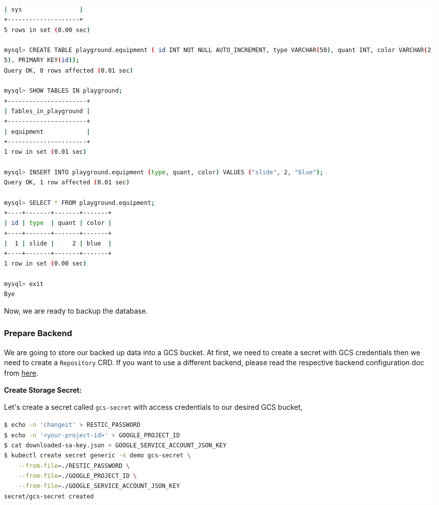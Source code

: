 ```bash
| sys                |
+--------------------+
5 rows in set (0.00 sec)

mysql> CREATE TABLE playground.equipment ( id INT NOT NULL AUTO_INCREMENT, type VARCHAR(50), quant INT, color VARCHAR(25), PRIMARY KEY(id));
Query OK, 0 rows affected (0.01 sec)

mysql> SHOW TABLES IN playground;
+----------------------+
| Tables_in_playground |
+----------------------+
| equipment            |
+----------------------+
1 row in set (0.01 sec)

mysql> INSERT INTO playground.equipment (type, quant, color) VALUES ("slide", 2, "blue");
Query OK, 1 row affected (0.01 sec)

mysql> SELECT * FROM playground.equipment;
+----+-------+-------+-------+
| id | type  | quant | color |
+----+-------+-------+-------+
|  1 | slide |     2 | blue  |
+----+-------+-------+-------+
1 row in set (0.00 sec)

mysql> exit
Bye
```

Now, we are ready to backup the database.

### Prepare Backend

We are going to store our backed up data into a GCS bucket. At first, we need to create a secret with GCS credentials then we need to create a `Repository` CRD. If you want to use a different backend, please read the respective backend configuration doc from [here](https://stash.run/docs/latest/guides/backends/overview/).

**Create Storage Secret:**

Let's create a secret called `gcs-secret` with access credentials to our desired GCS bucket,

```bash
$ echo -n 'changeit' > RESTIC_PASSWORD
$ echo -n '<your-project-id>' > GOOGLE_PROJECT_ID
$ cat downloaded-sa-key.json > GOOGLE_SERVICE_ACCOUNT_JSON_KEY
$ kubectl create secret generic -n demo gcs-secret \
    --from-file=./RESTIC_PASSWORD \
    --from-file=./GOOGLE_PROJECT_ID \
    --from-file=./GOOGLE_SERVICE_ACCOUNT_JSON_KEY
secret/gcs-secret created
```
